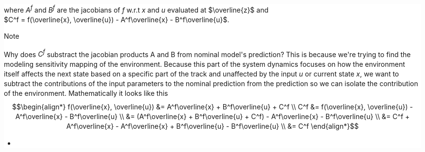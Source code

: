 where $A^f$ and $B^f$ are the jacobians of $f$ w.r.t $x$ and $u$ evaluated at $\overline{z}$ and  
$C^f = f(\overline{x}, \overline{u}) - A^f\overline{x} - B^f\overline{u}$.

> [!NOTE]
> Why does $C^f$ substract the jacobian products A and B from nominal model's prediction? This is because we're trying to find the modeling sensitivity mapping of the environment. Because this part of the system dynamics focuses on how the environment itself affects the next state based on a specific part of the track and unaffected by the input $u$ or current state $x$, we want to subtract the contributions of the input parameters to the nominal prediction from the prediction so we can isolate the contribution of the environment. Mathematically it looks like this  
> $$\begin{align*}
    f(\overline{x}, \overline{u}) &= A^f\overline{x} + B^f\overline{u} + C^f \\
    C^f &= f(\overline{x}, \overline{u}) - A^f\overline{x} - B^f\overline{u} \\
        &= (A^f\overline{x} + B^f\overline{u} + C^f) - A^f\overline{x} - B^f\overline{u} \\
        &= C^f + A^f\overline{x} - A^f\overline{x} + B^f\overline{u} - B^f\overline{u} \\
        &= C^f
> \end{align*}$$

- 

